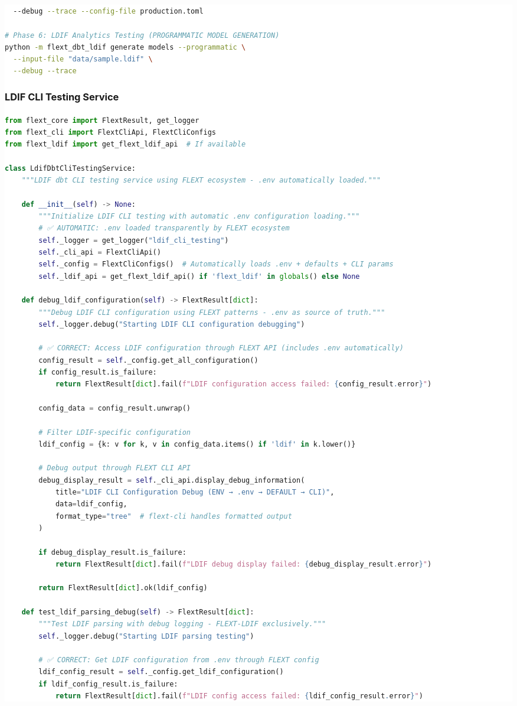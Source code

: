 ```bash
  --debug --trace --config-file production.toml

# Phase 6: LDIF Analytics Testing (PROGRAMMATIC MODEL GENERATION)
python -m flext_dbt_ldif generate models --programmatic \
  --input-file "data/sample.ldif" \
  --debug --trace
```

### LDIF CLI Testing Service

```python
from flext_core import FlextResult, get_logger
from flext_cli import FlextCliApi, FlextCliConfigs
from flext_ldif import get_flext_ldif_api  # If available

class LdifDbtCliTestingService:
    """LDIF dbt CLI testing service using FLEXT ecosystem - .env automatically loaded."""

    def __init__(self) -> None:
        """Initialize LDIF CLI testing with automatic .env configuration loading."""
        # ✅ AUTOMATIC: .env loaded transparently by FLEXT ecosystem
        self._logger = get_logger("ldif_cli_testing")
        self._cli_api = FlextCliApi()
        self._config = FlextCliConfigs()  # Automatically loads .env + defaults + CLI params
        self._ldif_api = get_flext_ldif_api() if 'flext_ldif' in globals() else None

    def debug_ldif_configuration(self) -> FlextResult[dict]:
        """Debug LDIF CLI configuration using FLEXT patterns - .env as source of truth."""
        self._logger.debug("Starting LDIF CLI configuration debugging")

        # ✅ CORRECT: Access LDIF configuration through FLEXT API (includes .env automatically)
        config_result = self._config.get_all_configuration()
        if config_result.is_failure:
            return FlextResult[dict].fail(f"LDIF configuration access failed: {config_result.error}")

        config_data = config_result.unwrap()

        # Filter LDIF-specific configuration
        ldif_config = {k: v for k, v in config_data.items() if 'ldif' in k.lower()}

        # Debug output through FLEXT CLI API
        debug_display_result = self._cli_api.display_debug_information(
            title="LDIF CLI Configuration Debug (ENV → .env → DEFAULT → CLI)",
            data=ldif_config,
            format_type="tree"  # flext-cli handles formatted output
        )

        if debug_display_result.is_failure:
            return FlextResult[dict].fail(f"LDIF debug display failed: {debug_display_result.error}")

        return FlextResult[dict].ok(ldif_config)

    def test_ldif_parsing_debug(self) -> FlextResult[dict]:
        """Test LDIF parsing with debug logging - FLEXT-LDIF exclusively."""
        self._logger.debug("Starting LDIF parsing testing")

        # ✅ CORRECT: Get LDIF configuration from .env through FLEXT config
        ldif_config_result = self._config.get_ldif_configuration()
        if ldif_config_result.is_failure:
            return FlextResult[dict].fail(f"LDIF config access failed: {ldif_config_result.error}")

```